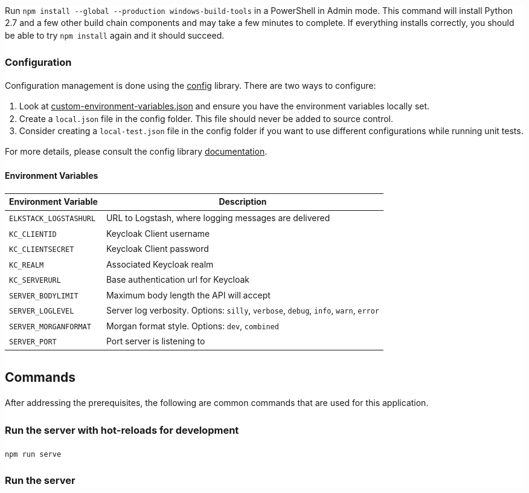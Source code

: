 Run `npm install --global --production windows-build-tools` in a PowerShell in Admin mode. This command will install Python 2.7 and a few other build chain components and may take a few minutes to complete. If everything installs correctly, you should be able to try `npm install` again and it should succeed.

### Configuration

Configuration management is done using the [config](https://www.npmjs.com/package/config) library. There are two ways to configure:

1. Look at [custom-environment-variables.json](/backend/config/custom-environment-variables.json) and ensure you have the environment variables locally set.
2. Create a `local.json` file in the config folder. This file should never be added to source control.
3. Consider creating a `local-test.json` file in the config folder if you want to use different configurations while running unit tests.

For more details, please consult the config library [documentation](https://github.com/lorenwest/node-config/wiki/Configuration-Files).

#### Environment Variables

| Environment Variable | Description |
| --- | --- |
| `ELKSTACK_LOGSTASHURL` | URL to Logstash, where logging messages are delivered |
| `KC_CLIENTID` | Keycloak Client username |
| `KC_CLIENTSECRET` | Keycloak Client password |
| `KC_REALM` | Associated Keycloak realm |
| `KC_SERVERURL` | Base authentication url for Keycloak |
| `SERVER_BODYLIMIT` | Maximum body length the API will accept |
| `SERVER_LOGLEVEL` | Server log verbosity. Options: `silly`, `verbose`, `debug`, `info`, `warn`, `error` |
| `SERVER_MORGANFORMAT` | Morgan format style. Options: `dev`, `combined` |
| `SERVER_PORT` | Port server is listening to |

## Commands

After addressing the prerequisites, the following are common commands that are used for this application.

### Run the server with hot-reloads for development

``` sh
npm run serve
```

### Run the server
